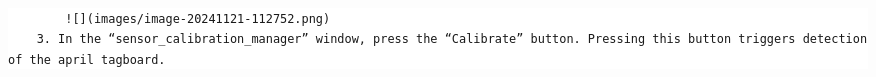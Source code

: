             ![](images/image-20241121-112752.png)
        3. In the “sensor_calibration_manager” window, press the “Calibrate” button. Pressing this button triggers detection of the april tagboard.
